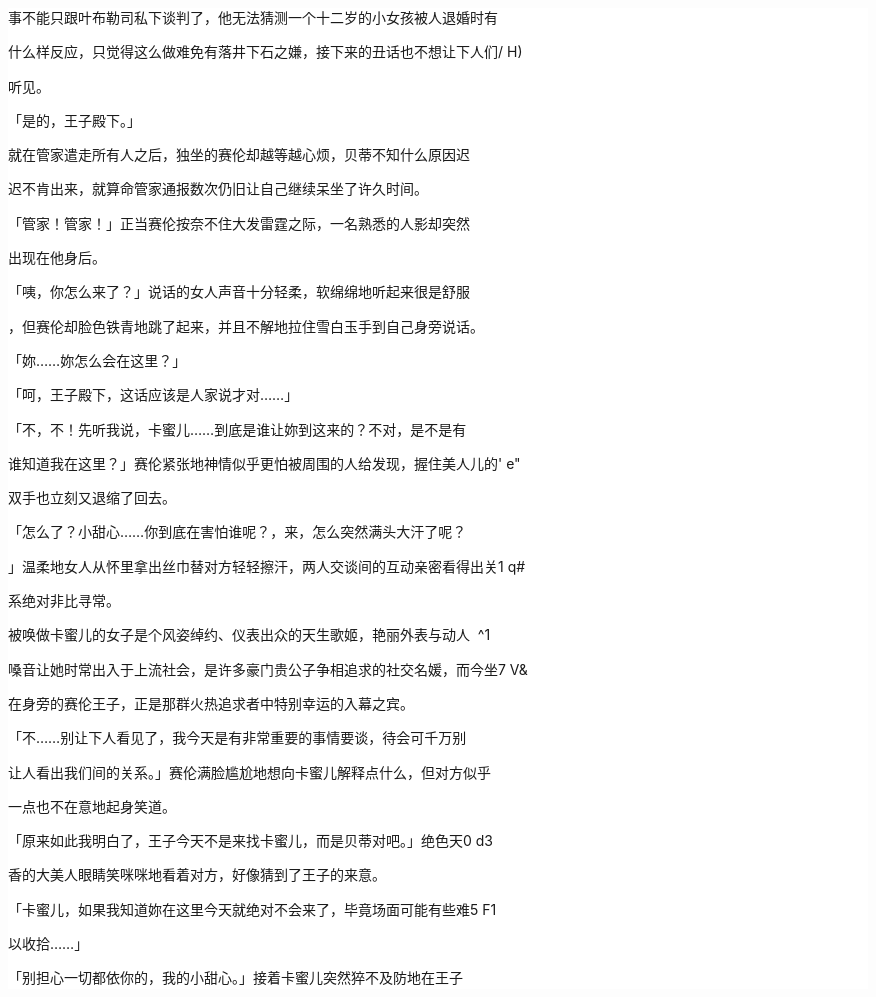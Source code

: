 事不能只跟叶布勒司私下谈判了，他无法猜测一个十二岁的小女孩被人退婚时有

什么样反应，只觉得这么做难免有落井下石之嫌，接下来的丑话也不想让下人们/   H)

听见。

「是的，王子殿下。」

就在管家遣走所有人之后，独坐的赛伦却越等越心烦，贝蒂不知什么原因迟

迟不肯出来，就算命管家通报数次仍旧让自己继续呆坐了许久时间。



「管家！管家！」正当赛伦按奈不住大发雷霆之际，一名熟悉的人影却突然

出现在他身后。

「咦，你怎么来了？」说话的女人声音十分轻柔，软绵绵地听起来很是舒服

，但赛伦却脸色铁青地跳了起来，并且不解地拉住雪白玉手到自己身旁说话。

「妳……妳怎么会在这里？」



「呵，王子殿下，这话应该是人家说才对……」

「不，不！先听我说，卡蜜儿……到底是谁让妳到这来的？不对，是不是有

谁知道我在这里？」赛伦紧张地神情似乎更怕被周围的人给发现，握住美人儿的'   e"

双手也立刻又退缩了回去。



「怎么了？小甜心……你到底在害怕谁呢？，来，怎么突然满头大汗了呢？

」温柔地女人从怀里拿出丝巾替对方轻轻擦汗，两人交谈间的互动亲密看得出关1   q#

系绝对非比寻常。



被唤做卡蜜儿的女子是个风姿绰约、仪表出众的天生歌姬，艳丽外表与动人  ^1

嗓音让她时常出入于上流社会，是许多豪门贵公子争相追求的社交名媛，而今坐7   V&

在身旁的赛伦王子，正是那群火热追求者中特别幸运的入幕之宾。

「不……别让下人看见了，我今天是有非常重要的事情要谈，待会可千万别

让人看出我们间的关系。」赛伦满脸尴尬地想向卡蜜儿解释点什么，但对方似乎

一点也不在意地起身笑道。



「原来如此我明白了，王子今天不是来找卡蜜儿，而是贝蒂对吧。」绝色天0   d3

香的大美人眼睛笑咪咪地看着对方，好像猜到了王子的来意。



「卡蜜儿，如果我知道妳在这里今天就绝对不会来了，毕竟场面可能有些难5   F1

以收拾……」

「别担心一切都依你的，我的小甜心。」接着卡蜜儿突然猝不及防地在王子
